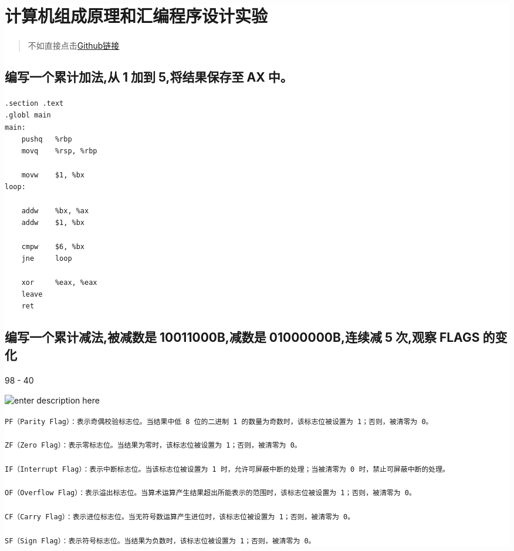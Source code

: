# 计算机组成原理和汇编程序设计实验

> 不如直接点击[Github链接](https://github.com/Lambert-Rao/md_notes/tree/main/Homework/Microcomputer%20Principles%E4%BD%9C%E4%B8%9A/lab)

## 编写一个累计加法,从 1 加到 5,将结果保存至 AX 中。

```assembly
.section .text
.globl main
main:
    pushq   %rbp
    movq    %rsp, %rbp

    movw    $1, %bx
loop:

    addw    %bx, %ax
    addw    $1, %bx

    cmpw    $6, %bx
    jne     loop

    xor     %eax, %eax
    leave
    ret

```



## 编写一个累计减法,被减数是 10011000B,减数是 01000000B,连续减 5 次,观察 FLAGS 的变化

 

 98 - 40

![enter description here](https://data2.liuin.cn/story-writer/2018_1_25_1516883691695.jpg)

```sh
PF（Parity Flag）：表示奇偶校验标志位。当结果中低 8 位的二进制 1 的数量为奇数时，该标志位被设置为 1；否则，被清零为 0。

ZF（Zero Flag）：表示零标志位。当结果为零时，该标志位被设置为 1；否则，被清零为 0。

IF（Interrupt Flag）：表示中断标志位。当该标志位被设置为 1 时，允许可屏蔽中断的处理；当被清零为 0 时，禁止可屏蔽中断的处理。

OF（Overflow Flag）：表示溢出标志位。当算术运算产生结果超出所能表示的范围时，该标志位被设置为 1；否则，被清零为 0。

CF（Carry Flag）：表示进位标志位。当无符号数运算产生进位时，该标志位被设置为 1；否则，被清零为 0。

SF（Sign Flag）：表示符号标志位。当结果为负数时，该标志位被设置为 1；否则，被清零为 0。
```
